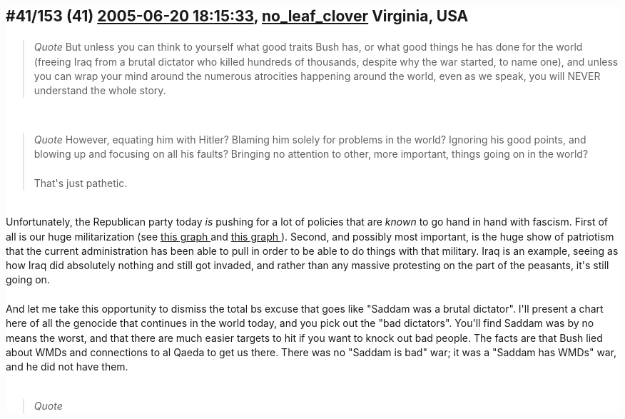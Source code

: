 ## \#41/153 (41) [2005-06-20 18:15:33](https://www.astralpulse.com/forums/index.php?msg=167400), [no_leaf_clover](https://www.astralpulse.com/forums/profile/?u=1764) Virginia, USA ##
<section>
<blockquote class="bbc_standard_quote">
 <cite>
  Quote
 </cite>
 But unless you can think to yourself what good traits Bush has, or what good things he has done for the world (freeing Iraq from a brutal dictator who killed hundreds of thousands, despite why the war started, to name one), and unless you can wrap your mind around the numerous atrocities happening around the world, even as we speak, you will NEVER understand the whole story.
</blockquote>
<br>
<blockquote class="bbc_standard_quote">
 <cite>
  Quote
 </cite>
 However, equating him with Hitler? Blaming him solely for problems in the world? Ignoring his good points, and blowing up and focusing on all his faults? Bringing no attention to other, more important, things going on in the world?
 <br>
 <br>
 That's just pathetic.
</blockquote>
<br>
Unfortunately, the Republican party today
<i>
 is
</i>
pushing for a lot of policies that are
<i>
 known
</i>
to go hand in hand with fascism. First of all is our huge militarization (see
<a class="bbc_link" href="http://www.oldamericancentury.org/fy05.gif" rel="noopener" target="_blank">
 this graph
</a>
and
<a class="bbc_link" href="http://www.oldamericancentury.org/images3/USvsWorld2004Top25.gif" rel="noopener" target="_blank">
 this graph
</a>
). Second, and possibly most important, is the huge show of patriotism that the current administration has been able to pull in order to be able to do things with that military. Iraq is an example, seeing as how Iraq did absolutely nothing and still got invaded, and rather than any massive protesting on the part of the peasants, it's still going on.
<br>
<br>
And let me take this opportunity to dismiss the total bs excuse that goes like "Saddam was a brutal dictator". I'll present a chart here of all the genocide that continues in the world today, and you pick out the "bad dictators". You'll find Saddam was by no means the worst, and that there are much easier targets to hit if you want to knock out bad people. The facts are that Bush lied about WMDs and connections to al Qaeda to get us there. There was no "Saddam is bad" war; it was a "Saddam has WMDs" war, and he did not have them.
<br>
<br>
<blockquote class="bbc_standard_quote">
 <cite>
  Quote